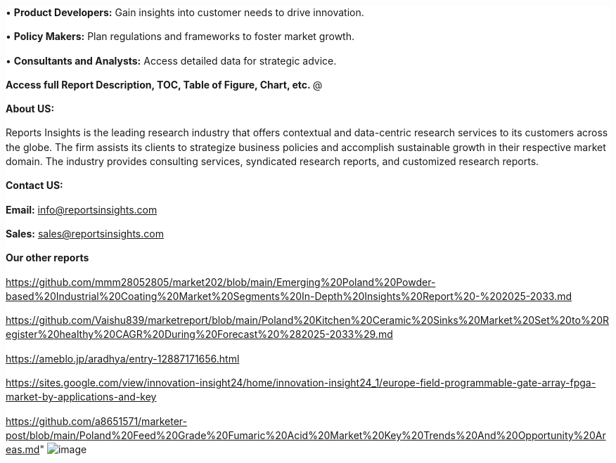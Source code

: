 • <strong>Product Developers:</strong> Gain insights into customer needs to drive innovation.

• <strong>Policy Makers:</strong> Plan regulations and frameworks to foster market growth.

• <strong>Consultants and Analysts:</strong> Access detailed data for strategic advice.
</ul>
<strong>Access full Report Description, TOC, Table of Figure, Chart, etc. </strong>@  <a href= style=color:#0000ff;></a></font>

<strong><strong>About US</strong>:</strong>

Reports Insights is the leading research industry that offers contextual and data-centric research services to its customers across the globe. The firm assists its clients to strategize business policies and accomplish sustainable growth in their respective market domain. The industry provides consulting services, syndicated research reports, and customized research reports.

<strong>Contact US:</strong>

<p class=""""><b>Email:</b> <a href=mailto:info@reportsinsights.com>info@reportsinsights.com</a></p>
<p class=""""><b>Sales:</b> <a href=mailto:sales@reportsinsights.com>sales@reportsinsights.com</a></p>

<strong>Our other reports</strong>

<a href=https://github.com/mmm28052805/market202/blob/main/Emerging%20Poland%20Powder-based%20Industrial%20Coating%20Market%20Segments%20In-Depth%20Insights%20Report%20-%202025-2033.md>https://github.com/mmm28052805/market202/blob/main/Emerging%20Poland%20Powder-based%20Industrial%20Coating%20Market%20Segments%20In-Depth%20Insights%20Report%20-%202025-2033.md</a>

<a href=https://github.com/Vaishu839/marketreport/blob/main/Poland%20Kitchen%20Ceramic%20Sinks%20Market%20Set%20to%20Register%20healthy%20CAGR%20During%20Forecast%20%282025-2033%29.md>https://github.com/Vaishu839/marketreport/blob/main/Poland%20Kitchen%20Ceramic%20Sinks%20Market%20Set%20to%20Register%20healthy%20CAGR%20During%20Forecast%20%282025-2033%29.md</a>

<a href=https://ameblo.jp/aradhya/entry-12887171656.html>https://ameblo.jp/aradhya/entry-12887171656.html</a>

<a href=https://sites.google.com/view/innovation-insight24/home/innovation-insight24_1/europe-field-programmable-gate-array-fpga-market-by-applications-and-key>https://sites.google.com/view/innovation-insight24/home/innovation-insight24_1/europe-field-programmable-gate-array-fpga-market-by-applications-and-key</a>

<a href=https://github.com/a8651571/marketer-post/blob/main/Poland%20Feed%20Grade%20Fumaric%20Acid%20Market%20Key%20Trends%20And%20Opportunity%20Areas.md>https://github.com/a8651571/marketer-post/blob/main/Poland%20Feed%20Grade%20Fumaric%20Acid%20Market%20Key%20Trends%20And%20Opportunity%20Areas.md</a>"
![image](https://github.com/user-attachments/assets/4bf2a171-9547-49a8-8f39-c9e809421dd9)

